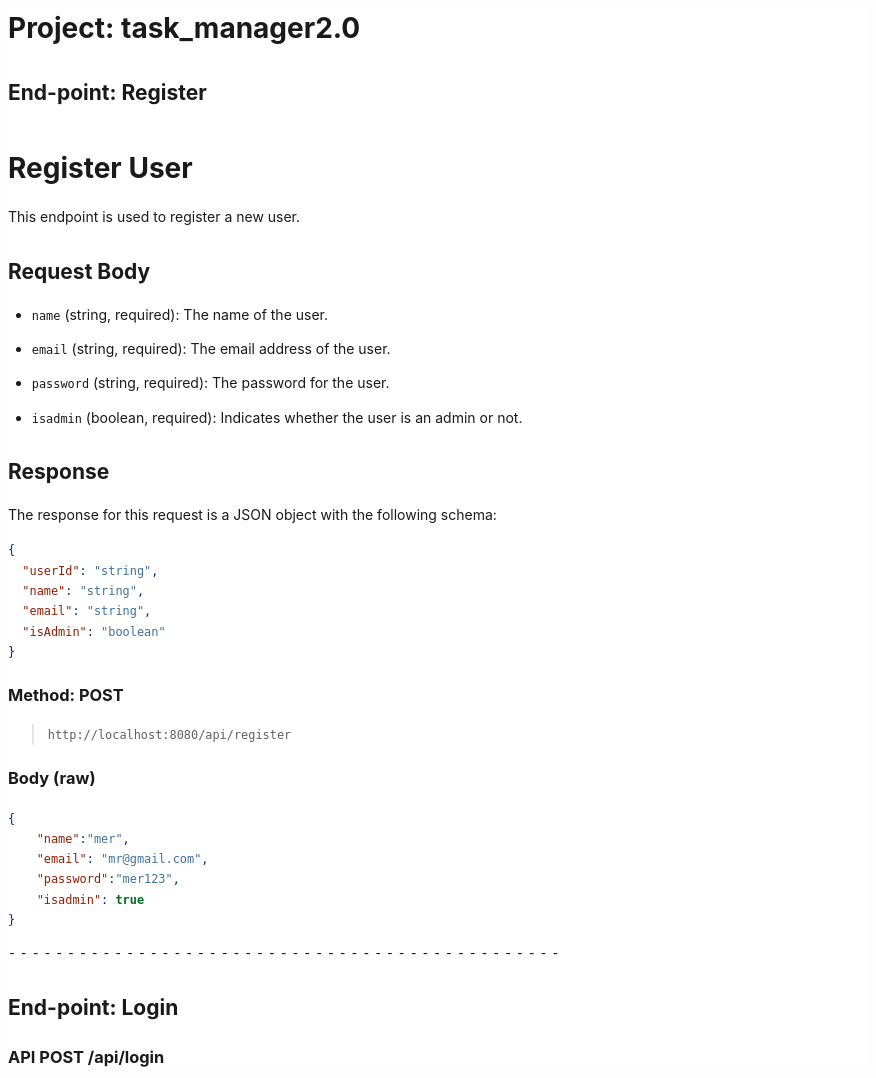 # Project: task_manager2.0

## End-point: Register
# Register User

This endpoint is used to register a new user.

## Request Body

- `name` (string, required): The name of the user.
    
- `email` (string, required): The email address of the user.
    
- `password` (string, required): The password for the user.
    
- `isadmin` (boolean, required): Indicates whether the user is an admin or not.
    

## Response

The response for this request is a JSON object with the following schema:

``` json
{
  "userId": "string",
  "name": "string",
  "email": "string",
  "isAdmin": "boolean"
}

 ```
### Method: POST
>```
>http://localhost:8080/api/register
>```
### Body (**raw**)

```json
{
    "name":"mer",
    "email": "mr@gmail.com",
    "password":"mer123",
    "isadmin": true
}
```


⁃ ⁃ ⁃ ⁃ ⁃ ⁃ ⁃ ⁃ ⁃ ⁃ ⁃ ⁃ ⁃ ⁃ ⁃ ⁃ ⁃ ⁃ ⁃ ⁃ ⁃ ⁃ ⁃ ⁃ ⁃ ⁃ ⁃ ⁃ ⁃ ⁃ ⁃ ⁃ ⁃ ⁃ ⁃ ⁃ ⁃ ⁃ ⁃ ⁃ ⁃ ⁃ ⁃ ⁃ ⁃ ⁃ ⁃

## End-point: Login
### API POST /api/login

